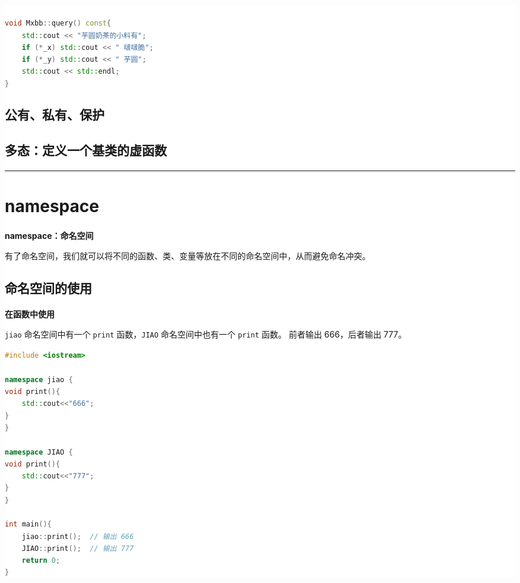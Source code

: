 ```cpp

void Mxbb::query() const{
	std::cout << "芋圆奶茶的小料有";
	if (*_x) std::cout << " 啵啵脆";
	if (*_y) std::cout << " 芋圆";
	std::cout << std::endl;
}
```

## 公有、私有、保护


## 多态：定义一个基类的虚函数
 




---

# namespace

**namespace：命名空间**

有了命名空间，我们就可以将不同的函数、类、变量等放在不同的命名空间中，从而避免命名冲突。

## 命名空间的使用

**在函数中使用**

`jiao` 命名空间中有一个 `print` 函数，`JIAO` 命名空间中也有一个 `print` 函数。
前者输出 666，后者输出 777。

```cpp
#include <iostream>

namespace jiao {
void print(){
    std::cout<<"666";
}
}

namespace JIAO {
void print(){
    std::cout<<"777";
}
}

int main(){
    jiao::print();  // 输出 666
    JIAO::print();  // 输出 777
    return 0;
}
```

